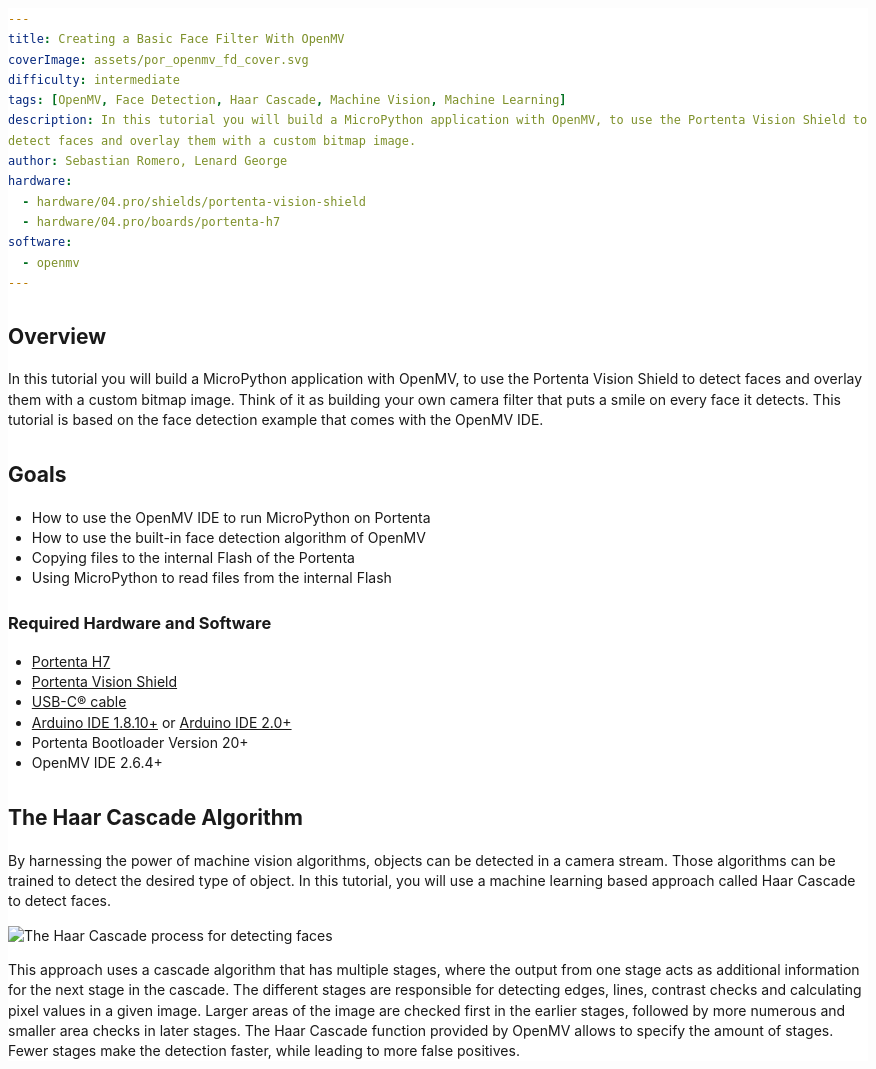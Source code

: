 ```yaml
---
title: Creating a Basic Face Filter With OpenMV
coverImage: assets/por_openmv_fd_cover.svg
difficulty: intermediate
tags: [OpenMV, Face Detection, Haar Cascade, Machine Vision, Machine Learning]
description: In this tutorial you will build a MicroPython application with OpenMV, to use the Portenta Vision Shield to detect faces and overlay them with a custom bitmap image.
author: Sebastian Romero, Lenard George
hardware:
  - hardware/04.pro/shields/portenta-vision-shield
  - hardware/04.pro/boards/portenta-h7
software:
  - openmv
---
```


## Overview
In this tutorial you will build a MicroPython application with OpenMV, to use the Portenta Vision Shield to detect faces and overlay them with a custom bitmap image. Think of it as building your own camera filter that puts a smile on every face it detects. This tutorial is based on the face detection example that comes with the OpenMV IDE.

## Goals

- How to use the OpenMV IDE to run MicroPython on Portenta
- How to use the built-in face detection algorithm of OpenMV
- Copying files to the internal Flash of the Portenta
- Using MicroPython to read files from the internal Flash

### Required Hardware and Software

- [Portenta H7](https://store.arduino.cc/portenta-h7)
- [Portenta Vision Shield](https://store.arduino.cc/portenta-vision-shield)
- [USB-C® cable](https://store.arduino.cc/products/usb-cable2in1-type-c)
- [Arduino IDE 1.8.10+](https://www.arduino.cc/en/software) or [Arduino IDE 2.0+](https://www.arduino.cc/en/software)
- Portenta Bootloader Version 20+
- OpenMV IDE 2.6.4+

## The Haar Cascade Algorithm

By harnessing the power of machine vision algorithms, objects can be detected in a camera stream. Those algorithms can be trained to detect the desired type of object. In this tutorial, you will use a machine learning based approach called Haar Cascade to detect faces.

![The Haar Cascade process for detecting faces](assets/por_openmv_haar_cascade.svg)

This approach uses a cascade algorithm that has multiple stages, where the output from one stage acts as additional information for the next stage in the cascade. The different stages are responsible for detecting edges, lines, contrast checks and calculating pixel values in a given image. Larger areas of the image are checked first in the earlier stages, followed by more numerous and smaller area checks in later stages. The Haar Cascade function provided by OpenMV allows to specify the amount of stages. Fewer stages make the detection faster, while leading to more false positives.
